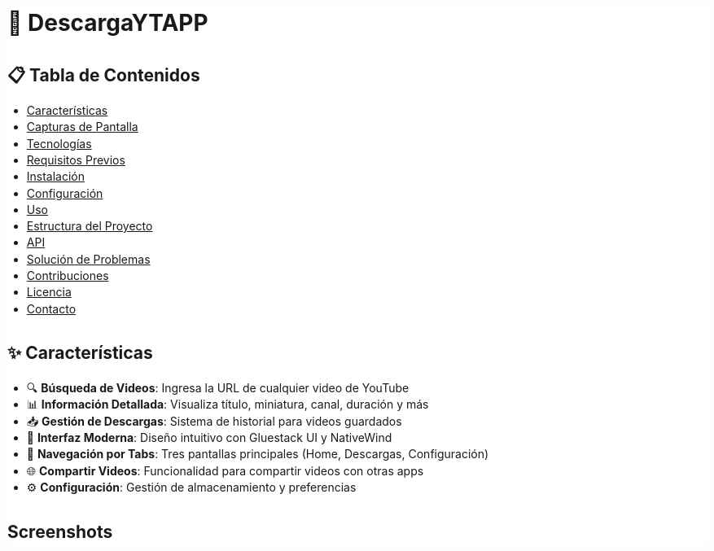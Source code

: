 # 📱 DescargaYTAPP
## 📋 Tabla de Contenidos

- [Características](#-características)
- [Capturas de Pantalla](#-capturas-de-pantalla)
- [Tecnologías](#-tecnologías)
- [Requisitos Previos](#-requisitos-previos)
- [Instalación](#-instalación)
- [Configuración](#-configuración)
- [Uso](#-uso)
- [Estructura del Proyecto](#-estructura-del-proyecto)
- [API](#-api)
- [Solución de Problemas](#-solución-de-problemas)
- [Contribuciones](#-contribuciones)
- [Licencia](#-licencia)
- [Contacto](#-contacto)

## ✨ Características

- 🔍 **Búsqueda de Videos**: Ingresa la URL de cualquier video de YouTube
- 📊 **Información Detallada**: Visualiza título, miniatura, canal, duración y más
- 📥 **Gestión de Descargas**: Sistema de historial para videos guardados
- 🎨 **Interfaz Moderna**: Diseño intuitivo con Gluestack UI y NativeWind
- 📱 **Navegación por Tabs**: Tres pantallas principales (Home, Descargas, Configuración)
- 🌐 **Compartir Videos**: Funcionalidad para compartir videos con otras apps
- ⚙️ **Configuración**: Gestión de almacenamiento y preferencias
## Screenshots